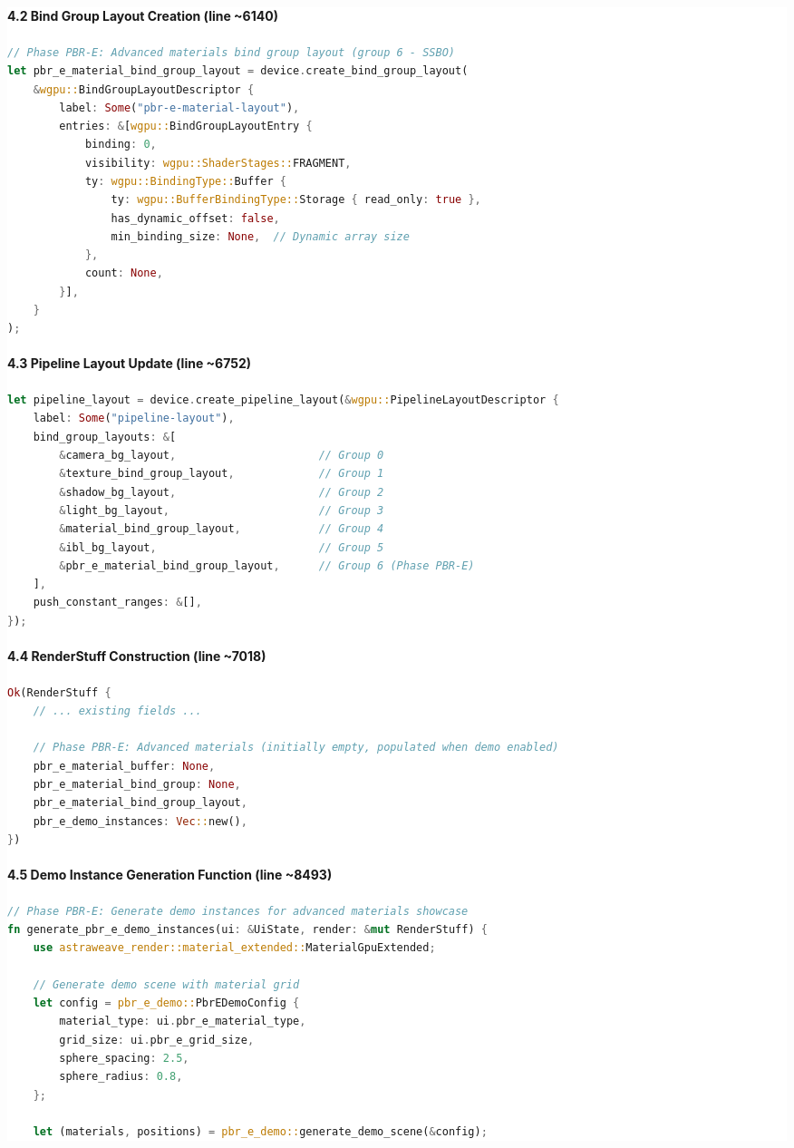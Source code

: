 #### 4.2 Bind Group Layout Creation (line ~6140)
```rust
// Phase PBR-E: Advanced materials bind group layout (group 6 - SSBO)
let pbr_e_material_bind_group_layout = device.create_bind_group_layout(
    &wgpu::BindGroupLayoutDescriptor {
        label: Some("pbr-e-material-layout"),
        entries: &[wgpu::BindGroupLayoutEntry {
            binding: 0,
            visibility: wgpu::ShaderStages::FRAGMENT,
            ty: wgpu::BindingType::Buffer {
                ty: wgpu::BufferBindingType::Storage { read_only: true },
                has_dynamic_offset: false,
                min_binding_size: None,  // Dynamic array size
            },
            count: None,
        }],
    }
);
```

#### 4.3 Pipeline Layout Update (line ~6752)
```rust
let pipeline_layout = device.create_pipeline_layout(&wgpu::PipelineLayoutDescriptor {
    label: Some("pipeline-layout"),
    bind_group_layouts: &[
        &camera_bg_layout,                      // Group 0
        &texture_bind_group_layout,             // Group 1
        &shadow_bg_layout,                      // Group 2
        &light_bg_layout,                       // Group 3
        &material_bind_group_layout,            // Group 4
        &ibl_bg_layout,                         // Group 5
        &pbr_e_material_bind_group_layout,      // Group 6 (Phase PBR-E)
    ],
    push_constant_ranges: &[],
});
```

#### 4.4 RenderStuff Construction (line ~7018)
```rust
Ok(RenderStuff {
    // ... existing fields ...
    
    // Phase PBR-E: Advanced materials (initially empty, populated when demo enabled)
    pbr_e_material_buffer: None,
    pbr_e_material_bind_group: None,
    pbr_e_material_bind_group_layout,
    pbr_e_demo_instances: Vec::new(),
})
```

#### 4.5 Demo Instance Generation Function (line ~8493)
```rust
// Phase PBR-E: Generate demo instances for advanced materials showcase
fn generate_pbr_e_demo_instances(ui: &UiState, render: &mut RenderStuff) {
    use astraweave_render::material_extended::MaterialGpuExtended;
    
    // Generate demo scene with material grid
    let config = pbr_e_demo::PbrEDemoConfig {
        material_type: ui.pbr_e_material_type,
        grid_size: ui.pbr_e_grid_size,
        sphere_spacing: 2.5,
        sphere_radius: 0.8,
    };
    
    let (materials, positions) = pbr_e_demo::generate_demo_scene(&config);
```